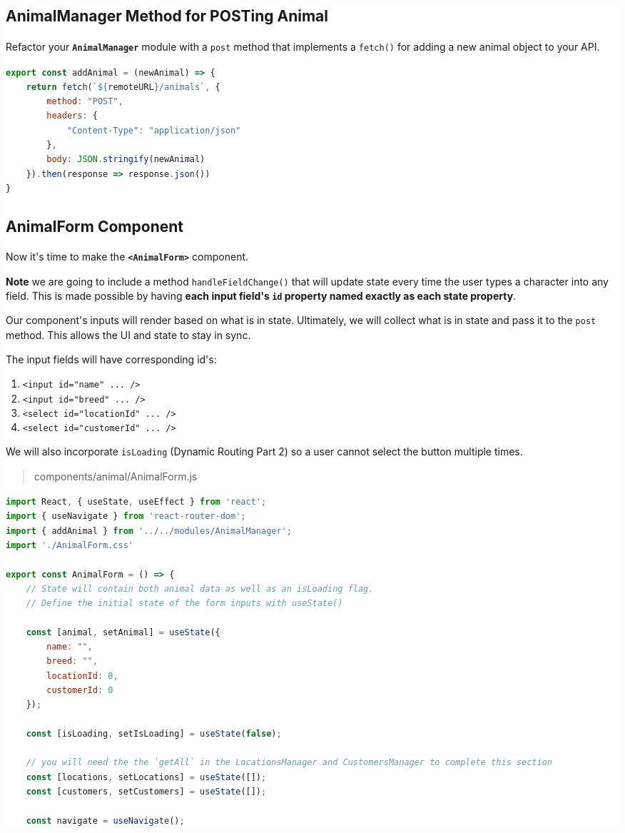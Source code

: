 ## AnimalManager Method for POSTing Animal

Refactor your **`AnimalManager`** module with a `post` method that implements a `fetch()` for adding a new animal object to your API.

```js
export const addAnimal = (newAnimal) => {
    return fetch(`${remoteURL}/animals`, {
        method: "POST",
        headers: {
            "Content-Type": "application/json"
        },
        body: JSON.stringify(newAnimal)
    }).then(response => response.json())
}
```


## AnimalForm Component

Now it's time to make the **`<AnimalForm>`** component.

**Note** we are going to include a method `handleFieldChange()` that will update state every time the user types a character into any field. This is made possible by having **each input field's `id` property named exactly as each state property**.

Our component's inputs will render based on what is in state. Ultimately, we will collect what is in state and pass it to the `post` method. This allows the UI and state to stay in sync.

The input fields will have corresponding id's:

1. `<input id="name" ... />`
1. `<input id="breed" ... />`
1. `<select id="locationId" ... />`
1. `<select id="customerId" ... />`

We will also incorporate `isLoading` (Dynamic Routing Part 2) so a user cannot select the button multiple times.

> components/animal/AnimalForm.js

```js
import React, { useState, useEffect } from 'react';
import { useNavigate } from 'react-router-dom';
import { addAnimal } from '../../modules/AnimalManager';
import './AnimalForm.css'

export const AnimalForm = () => {
	// State will contain both animal data as well as an isLoading flag.
	// Define the initial state of the form inputs with useState()

	const [animal, setAnimal] = useState({
		name: "",
		breed: "",
		locationId: 0,
		customerId: 0
	});

	const [isLoading, setIsLoading] = useState(false);

	// you will need the the `getAll` in the LocationsManager and CustomersManager to complete this section
	const [locations, setLocations] = useState([]);
	const [customers, setCustomers] = useState([]);

	const navigate = useNavigate();

```